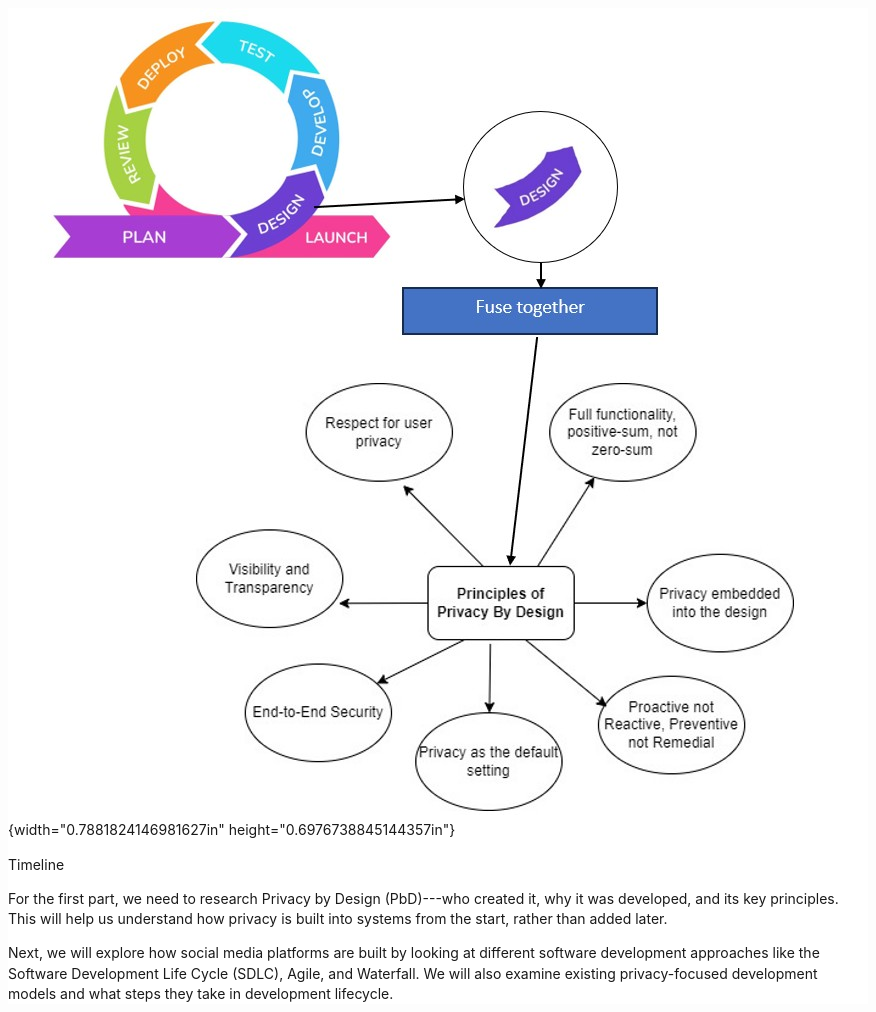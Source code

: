 ![](media/image1.jpg){width="0.7881824146981627in"
height="0.6976738845144357in"}

Timeline

For the first part, we need to research Privacy by Design (PbD)---who
created it, why it was developed, and its key principles. This will help
us understand how privacy is built into systems from the start, rather
than added later.

Next, we will explore how social media platforms are built by looking at
different software development approaches like the Software Development
Life Cycle (SDLC), Agile, and Waterfall. We will also examine existing
privacy-focused development models and what steps they take in
development lifecycle.
